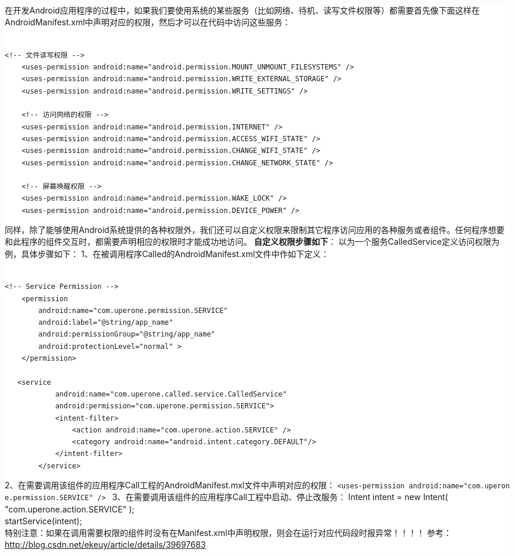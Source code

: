 在开发Android应用程序的过程中，如果我们要使用系统的某些服务（比如网络、待机、读写文件权限等）都需要首先像下面这样在AndroidManifest.xml中声明对应的权限，然后才可以在代码中访问这些服务：
```

<!-- 文件读写权限 -->  
    <uses-permission android:name="android.permission.MOUNT_UNMOUNT_FILESYSTEMS" />  
    <uses-permission android:name="android.permission.WRITE_EXTERNAL_STORAGE" />  
    <uses-permission android:name="android.permission.WRITE_SETTINGS" />  
  
    <!-- 访问网络的权限 -->  
    <uses-permission android:name="android.permission.INTERNET" />  
    <uses-permission android:name="android.permission.ACCESS_WIFI_STATE" />  
    <uses-permission android:name="android.permission.CHANGE_WIFI_STATE" />  
    <uses-permission android:name="android.permission.CHANGE_NETWORK_STATE" />  
      
    <!-- 屏幕唤醒权限 -->  
    <uses-permission android:name="android.permission.WAKE_LOCK" />  
    <uses-permission android:name="android.permission.DEVICE_POWER" />  

```
同样，除了能够使用Android系统提供的各种权限外，我们还可以自定义权限来限制其它程序访问应用的各种服务或者组件。任何程序想要和此程序的组件交互时，都需要声明相应的权限时才能成功地访问。
**自定义权限步骤如下**：
以为一个服务CalledService定义访问权限为例，具体步骤如下：
1、在被调用程序Called的AndroidManifest.xml文件中作如下定义：
```

<!-- Service Permission -->  
    <permission  
        android:name="com.uperone.permission.SERVICE"  
        android:label="@string/app_name"  
        android:permissionGroup="@string/app_name"  
        android:protectionLevel="normal" >  
    </permission> 
          
   <service  
            android:name="com.uperone.called.service.CalledService"  
            android:permission="com.uperone.permission.SERVICE">  
            <intent-filter>  
                <action android:name="com.uperone.action.SERVICE" />  
                <category android:name="android.intent.category.DEFAULT"/>  
            </intent-filter>  
        </service>  

```
2、在需要调用该组件的应用程序Call工程的AndroidManifest.mxl文件中声明对应的权限：
` <uses-permission android:name="com.uperone.permission.SERVICE" />  `
3、在需要调用该组件的应用程序Call工程中启动、停止改服务：
 Intent intent = new Intent( "com.uperone.action.SERVICE" );  
startService(intent);  
特别注意：如果在调用需要权限的组件时没有在Manifest.xml中声明权限，则会在运行对应代码段时报异常！！！！
参考：http://blog.csdn.net/ekeuy/article/details/39697683